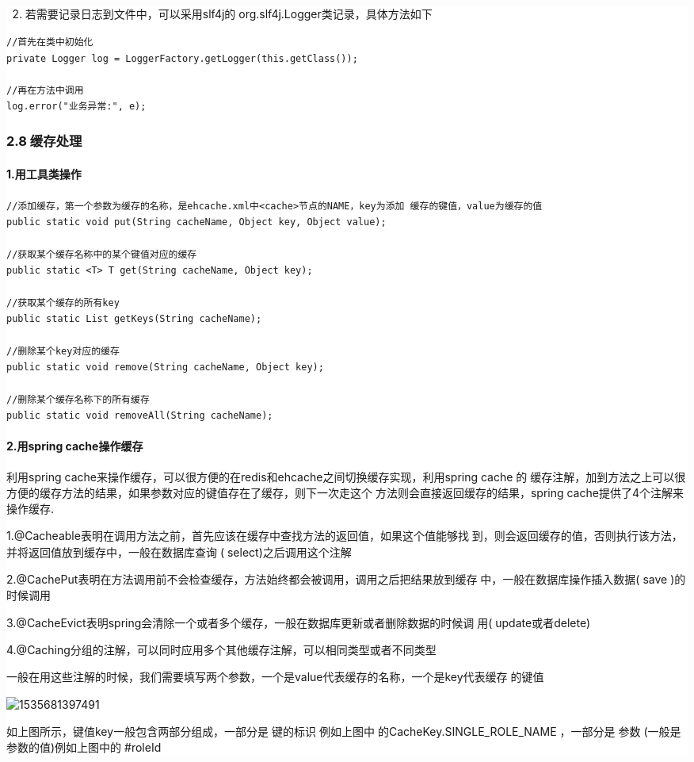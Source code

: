 2. 若需要记录日志到文件中，可以采用slf4j的 org.slf4j.Logger类记录，具体方法如下

  ```
  //首先在类中初始化 
  private Logger log = LoggerFactory.getLogger(this.getClass()); 
  
  //再在方法中调用 
  log.error("业务异常:", e);
  ```

### 2.8 缓存处理

#### 1.用工具类操作 

```
//添加缓存，第一个参数为缓存的名称，是ehcache.xml中<cache>节点的NAME，key为添加 缓存的键值，value为缓存的值 
public static void put(String cacheName, Object key, Object value);

//获取某个缓存名称中的某个键值对应的缓存 
public static <T> T get(String cacheName, Object key); 

//获取某个缓存的所有key
public static List getKeys(String cacheName); 

//删除某个key对应的缓存
public static void remove(String cacheName, Object key); 

//删除某个缓存名称下的所有缓存 
public static void removeAll(String cacheName);
```

#### 2.用spring cache操作缓存 

利用spring cache来操作缓存，可以很方便的在redis和ehcache之间切换缓存实现，利用spring cache 的 缓存注解，加到方法之上可以很方便的缓存方法的结果，如果参数对应的键值存在了缓存，则下一次走这个 方法则会直接返回缓存的结果，spring cache提供了4个注解来操作缓存.

1.@Cacheable表明在调用方法之前，首先应该在缓存中查找方法的返回值，如果这个值能够找 到，则会返回缓存的值，否则执行该方法，并将返回值放到缓存中，一般在数据库查询 ( select)之后调用这个注解 

2.@CachePut表明在方法调用前不会检查缓存，方法始终都会被调用，调用之后把结果放到缓存 中，一般在数据库操作插入数据( save )的时候调用 

3.@CacheEvict表明spring会清除一个或者多个缓存，一般在数据库更新或者删除数据的时候调 用( update或者delete) 

4.@Caching分组的注解，可以同时应用多个其他缓存注解，可以相同类型或者不同类型

一般在用这些注解的时候，我们需要填写两个参数，一个是value代表缓存的名称，一个是key代表缓存 的键值

![1535681397491](/img/posts/1535681397491.png) 

如上图所示，键值key一般包含两部分组成，一部分是 键的标识 例如上图中 的CacheKey.SINGLE_ROLE_NAME ，一部分是 参数 (一般是参数的值)例如上图中的 #roleId